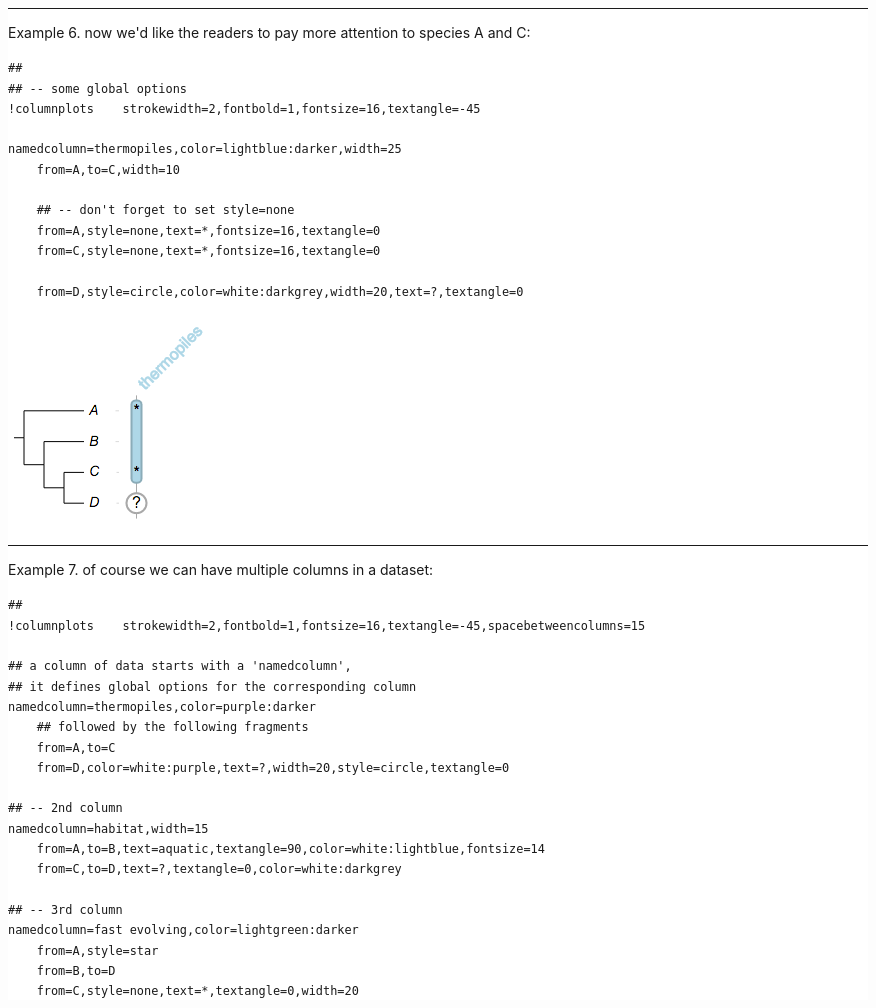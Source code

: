 ----

Example 6. now we'd like the readers to pay more attention to species A and C:

```
##
## -- some global options
!columnplots	strokewidth=2,fontbold=1,fontsize=16,textangle=-45

namedcolumn=thermopiles,color=lightblue:darker,width=25
	from=A,to=C,width=10

	## -- don't forget to set style=none
	from=A,style=none,text=*,fontsize=16,textangle=0
	from=C,style=none,text=*,fontsize=16,textangle=0

	from=D,style=circle,color=white:darkgrey,width=20,text=?,textangle=0
```

![](images/DatasetColumnPlots_example_06.png)

----

Example 7. of course we can have multiple columns in a dataset:

```
##
!columnplots	strokewidth=2,fontbold=1,fontsize=16,textangle=-45,spacebetweencolumns=15

## a column of data starts with a 'namedcolumn',
## it defines global options for the corresponding column
namedcolumn=thermopiles,color=purple:darker
	## followed by the following fragments
	from=A,to=C
	from=D,color=white:purple,text=?,width=20,style=circle,textangle=0

## -- 2nd column
namedcolumn=habitat,width=15
	from=A,to=B,text=aquatic,textangle=90,color=white:lightblue,fontsize=14
	from=C,to=D,text=?,textangle=0,color=white:darkgrey

## -- 3rd column
namedcolumn=fast evolving,color=lightgreen:darker
	from=A,style=star
	from=B,to=D
	from=C,style=none,text=*,textangle=0,width=20
```
